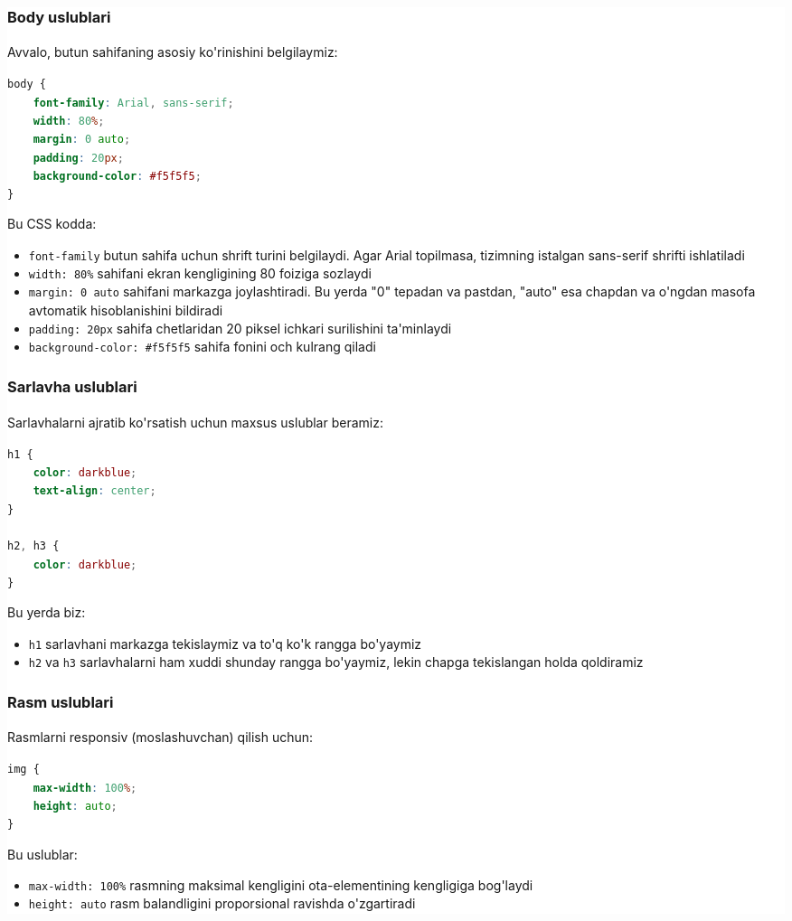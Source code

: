 ### Body uslublari

Avvalo, butun sahifaning asosiy ko'rinishini belgilaymiz:

```css
body {
    font-family: Arial, sans-serif;
    width: 80%;
    margin: 0 auto;
    padding: 20px;
    background-color: #f5f5f5;
}
```

Bu CSS kodda:
- `font-family` butun sahifa uchun shrift turini belgilaydi. Agar Arial topilmasa, tizimning istalgan sans-serif shrifti ishlatiladi
- `width: 80%` sahifani ekran kengligining 80 foiziga sozlaydi
- `margin: 0 auto` sahifani markazga joylashtiradi. Bu yerda "0" tepadan va pastdan, "auto" esa chapdan va o'ngdan masofa avtomatik hisoblanishini bildiradi
- `padding: 20px` sahifa chetlaridan 20 piksel ichkari surilishini ta'minlaydi
- `background-color: #f5f5f5` sahifa fonini och kulrang qiladi

### Sarlavha uslublari

Sarlavhalarni ajratib ko'rsatish uchun maxsus uslublar beramiz:

```css
h1 {
    color: darkblue;
    text-align: center;
}

h2, h3 {
    color: darkblue;
}
```

Bu yerda biz:
- `h1` sarlavhani markazga tekislaymiz va to'q ko'k rangga bo'yaymiz
- `h2` va `h3` sarlavhalarni ham xuddi shunday rangga bo'yaymiz, lekin chapga tekislangan holda qoldiramiz

### Rasm uslublari

Rasmlarni responsiv (moslashuvchan) qilish uchun:

```css
img {
    max-width: 100%;
    height: auto;
}
```

Bu uslublar:
- `max-width: 100%` rasmning maksimal kengligini ota-elementining kengligiga bog'laydi
- `height: auto` rasm balandligini proporsional ravishda o'zgartiradi
